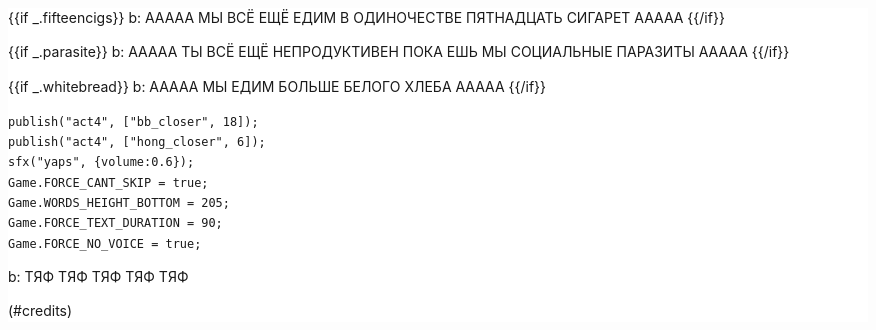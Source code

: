 {{if _.fifteencigs}}
b: ААААА МЫ ВСЁ ЕЩЁ ЕДИМ В ОДИНОЧЕСТВЕ ПЯТНАДЦАТЬ СИГАРЕТ ААААА
{{/if}}

{{if _.parasite}}
b: ААААА ТЫ ВСЁ ЕЩЁ НЕПРОДУКТИВЕН ПОКА ЕШЬ МЫ СОЦИАЛЬНЫЕ ПАРАЗИТЫ ААААА
{{/if}}

{{if _.whitebread}}
b: ААААА МЫ ЕДИМ БОЛЬШЕ БЕЛОГО ХЛЕБА ААААА
{{/if}}

```
publish("act4", ["bb_closer", 18]);
publish("act4", ["hong_closer", 6]);
sfx("yaps", {volume:0.6});
Game.FORCE_CANT_SKIP = true;
Game.WORDS_HEIGHT_BOTTOM = 205;
Game.FORCE_TEXT_DURATION = 90;
Game.FORCE_NO_VOICE = true;
```

b: ТЯФ ТЯФ ТЯФ ТЯФ ТЯФ

(#credits)
